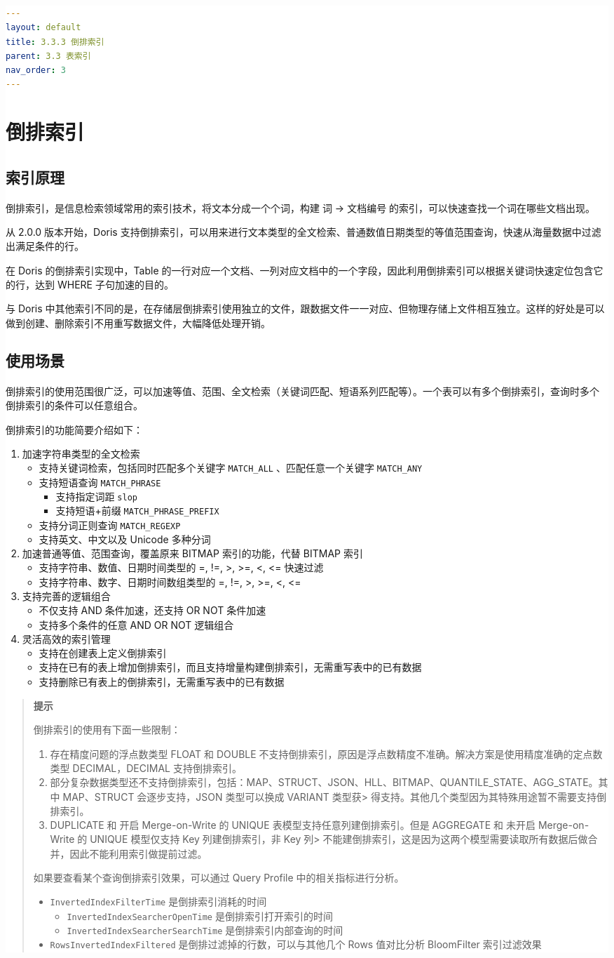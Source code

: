 ```yaml
---
layout: default
title: 3.3.3 倒排索引
parent: 3.3 表索引
nav_order: 3
---
```


# 倒排索引
## 索引原理
倒排索引，是信息检索领域常用的索引技术，将文本分成一个个词，构建 词 -> 文档编号 的索引，可以快速查找一个词在哪些文档出现。

从 2.0.0 版本开始，Doris 支持倒排索引，可以用来进行文本类型的全文检索、普通数值日期类型的等值范围查询，快速从海量数据中过滤出满足条件的行。

在 Doris 的倒排索引实现中，Table 的一行对应一个文档、一列对应文档中的一个字段，因此利用倒排索引可以根据关键词快速定位包含它的行，达到 WHERE 子句加速的目的。

与 Doris 中其他索引不同的是，在存储层倒排索引使用独立的文件，跟数据文件一一对应、但物理存储上文件相互独立。这样的好处是可以做到创建、删除索引不用重写数据文件，大幅降低处理开销。

## 使用场景
倒排索引的使用范围很广泛，可以加速等值、范围、全文检索（关键词匹配、短语系列匹配等）。一个表可以有多个倒排索引，查询时多个倒排索引的条件可以任意组合。

倒排索引的功能简要介绍如下：
1. 加速字符串类型的全文检索
    * 支持关键词检索，包括同时匹配多个关键字 `MATCH_ALL` 、匹配任意一个关键字 `MATCH_ANY` 
    * 支持短语查询 `MATCH_PHRASE` 
        * 支持指定词距 `slop` 
        * 支持短语+前缀 `MATCH_PHRASE_PREFIX` 
    * 支持分词正则查询 `MATCH_REGEXP` 
    * 支持英文、中文以及 Unicode 多种分词
2. 加速普通等值、范围查询，覆盖原来 BITMAP 索引的功能，代替 BITMAP 索引
    * 支持字符串、数值、日期时间类型的 =, !=, >, >=, <, <= 快速过滤
    * 支持字符串、数字、日期时间数组类型的 =, !=, >, >=, <, <=
3. 支持完善的逻辑组合
    * 不仅支持 AND 条件加速，还支持 OR NOT 条件加速
    * 支持多个条件的任意 AND OR NOT 逻辑组合
4. 灵活高效的索引管理
    * 支持在创建表上定义倒排索引
    * 支持在已有的表上增加倒排索引，而且支持增量构建倒排索引，无需重写表中的已有数据
    * 支持删除已有表上的倒排索引，无需重写表中的已有数据

> **提示**
> 
> 倒排索引的使用有下面一些限制：
> 1. 存在精度问题的浮点数类型 FLOAT 和 DOUBLE 不支持倒排索引，原因是浮点数精度不准确。解决方案是使用精度准确的定点数类型 DECIMAL，DECIMAL 支持倒排索引。
> 2. 部分复杂数据类型还不支持倒排索引，包括：MAP、STRUCT、JSON、HLL、BITMAP、QUANTILE_STATE、AGG_STATE。其中 MAP、STRUCT 会逐步支持，JSON 类型可以换成 VARIANT 类型获> 得支持。其他几个类型因为其特殊用途暂不需要支持倒排索引。
> 3. DUPLICATE 和 开启 Merge-on-Write 的 UNIQUE 表模型支持任意列建倒排索引。但是 AGGREGATE 和 未开启 Merge-on-Write 的 UNIQUE 模型仅支持 Key 列建倒排索引，非 Key 列> 不能建倒排索引，这是因为这两个模型需要读取所有数据后做合并，因此不能利用索引做提前过滤。
> 
> 如果要查看某个查询倒排索引效果，可以通过 Query Profile 中的相关指标进行分析。
> * `InvertedIndexFilterTime` 是倒排索引消耗的时间
>     * `InvertedIndexSearcherOpenTime` 是倒排索引打开索引的时间
>     * `InvertedIndexSearcherSearchTime` 是倒排索引内部查询的时间
> * `RowsInvertedIndexFiltered` 是倒排过滤掉的行数，可以与其他几个 Rows 值对比分析 BloomFilter 索引过滤效果
